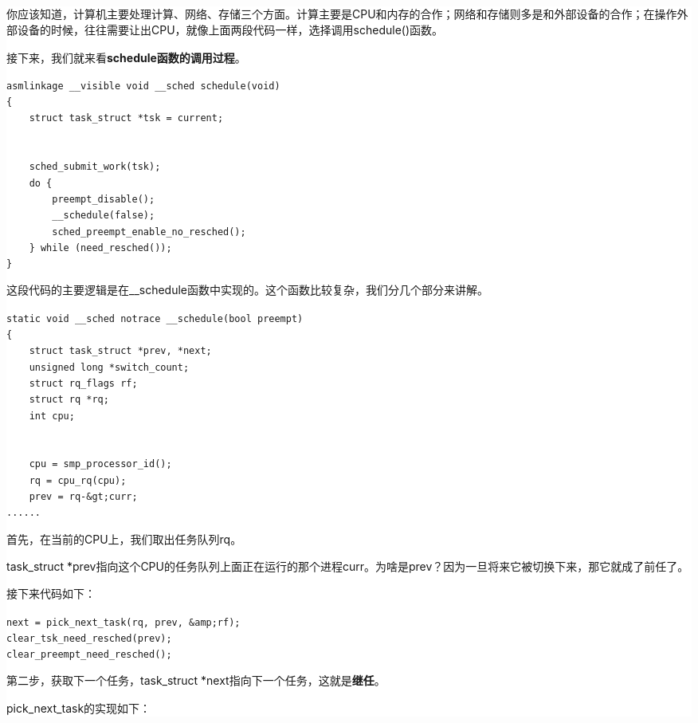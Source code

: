 你应该知道，计算机主要处理计算、网络、存储三个方面。计算主要是CPU和内存的合作；网络和存储则多是和外部设备的合作；在操作外部设备的时候，往往需要让出CPU，就像上面两段代码一样，选择调用schedule()函数。

接下来，我们就来看**schedule函数的调用过程**。

```
asmlinkage __visible void __sched schedule(void)
{
	struct task_struct *tsk = current;


	sched_submit_work(tsk);
	do {
		preempt_disable();
		__schedule(false);
		sched_preempt_enable_no_resched();
	} while (need_resched());
}

```

这段代码的主要逻辑是在__schedule函数中实现的。这个函数比较复杂，我们分几个部分来讲解。

```
static void __sched notrace __schedule(bool preempt)
{
	struct task_struct *prev, *next;
	unsigned long *switch_count;
	struct rq_flags rf;
	struct rq *rq;
	int cpu;


	cpu = smp_processor_id();
	rq = cpu_rq(cpu);
	prev = rq-&gt;curr;
......

```

首先，在当前的CPU上，我们取出任务队列rq。

task_struct *prev指向这个CPU的任务队列上面正在运行的那个进程curr。为啥是prev？因为一旦将来它被切换下来，那它就成了前任了。

接下来代码如下：

```
next = pick_next_task(rq, prev, &amp;rf);
clear_tsk_need_resched(prev);
clear_preempt_need_resched();

```

第二步，获取下一个任务，task_struct *next指向下一个任务，这就是**继任**。

pick_next_task的实现如下：
